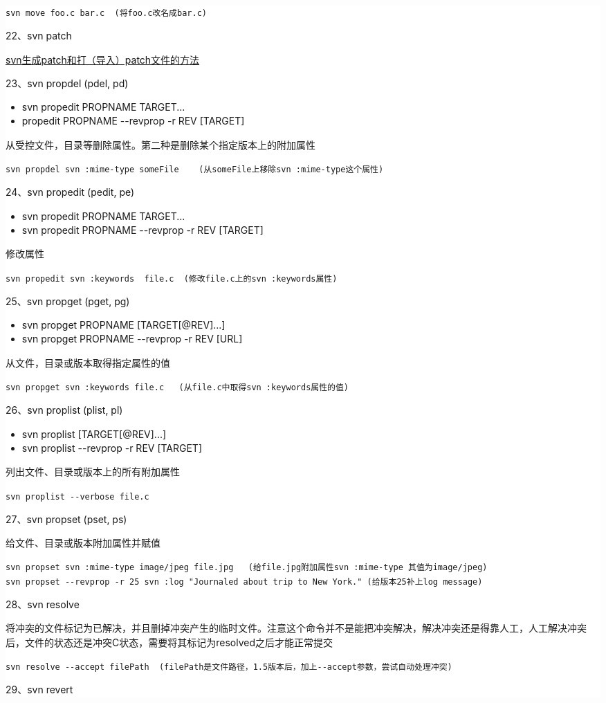 ```
svn move foo.c bar.c  (将foo.c改名成bar.c)
```
22、svn patch

[svn生成patch和打（导入）patch文件的方法](http://blog.csdn.net/ameyume/article/details/7766722)

23、svn propdel (pdel, pd)

* svn propedit PROPNAME TARGET...
* propedit PROPNAME --revprop -r REV [TARGET]

从受控文件，目录等删除属性。第二种是删除某个指定版本上的附加属性

```
svn propdel svn :mime-type someFile    (从someFile上移除svn :mime-type这个属性)
```
24、svn propedit (pedit, pe)

* svn propedit PROPNAME TARGET...
* svn propedit PROPNAME --revprop -r REV [TARGET]

修改属性

```
svn propedit svn :keywords  file.c  (修改file.c上的svn :keywords属性)
```

25、svn propget (pget, pg)

* svn propget PROPNAME [TARGET[@REV]...]
* svn propget PROPNAME --revprop -r REV [URL]

从文件，目录或版本取得指定属性的值

```
svn propget svn :keywords file.c   (从file.c中取得svn :keywords属性的值)
```
26、svn proplist (plist, pl)

* svn proplist [TARGET[@REV]...]
* svn proplist --revprop -r REV [TARGET]

列出文件、目录或版本上的所有附加属性

```
svn proplist --verbose file.c
```
27、svn propset (pset, ps)

给文件、目录或版本附加属性并赋值

```
svn propset svn :mime-type image/jpeg file.jpg   (给file.jpg附加属性svn :mime-type 其值为image/jpeg)
svn propset --revprop -r 25 svn :log "Journaled about trip to New York." (给版本25补上log message)
```
28、svn resolve

将冲突的文件标记为已解决，并且删掉冲突产生的临时文件。注意这个命令并不是能把冲突解决，解决冲突还是得靠人工，人工解决冲突后，文件的状态还是冲突C状态，需要将其标记为resolved之后才能正常提交

```
svn resolve --accept filePath  (filePath是文件路径，1.5版本后，加上--accept参数，尝试自动处理冲突)
```
29、svn revert
